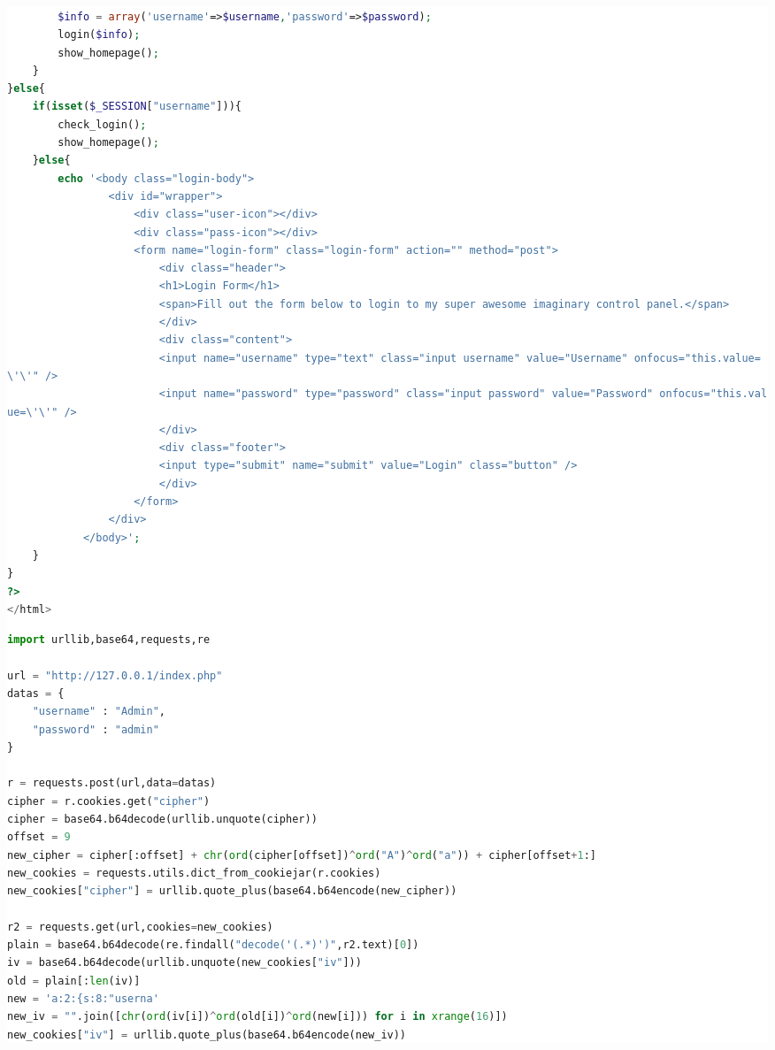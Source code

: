   ```php
          $info = array('username'=>$username,'password'=>$password);
          login($info);
          show_homepage();
      }
  }else{
      if(isset($_SESSION["username"])){
          check_login();
          show_homepage();
      }else{
          echo '<body class="login-body">
                  <div id="wrapper">
                      <div class="user-icon"></div>
                      <div class="pass-icon"></div>
                      <form name="login-form" class="login-form" action="" method="post">
                          <div class="header">
                          <h1>Login Form</h1>
                          <span>Fill out the form below to login to my super awesome imaginary control panel.</span>
                          </div>
                          <div class="content">
                          <input name="username" type="text" class="input username" value="Username" onfocus="this.value=\'\'" />
                          <input name="password" type="password" class="input password" value="Password" onfocus="this.value=\'\'" />
                          </div>
                          <div class="footer">
                          <input type="submit" name="submit" value="Login" class="button" />
                          </div>
                      </form>
                  </div>
              </body>';
      }
  }
  ?>
  </html>
  ```

  

```python
import urllib,base64,requests,re

url = "http://127.0.0.1/index.php"
datas = {
    "username" : "Admin",
    "password" : "admin"
}

r = requests.post(url,data=datas)
cipher = r.cookies.get("cipher")
cipher = base64.b64decode(urllib.unquote(cipher))
offset = 9
new_cipher = cipher[:offset] + chr(ord(cipher[offset])^ord("A")^ord("a")) + cipher[offset+1:]
new_cookies = requests.utils.dict_from_cookiejar(r.cookies)
new_cookies["cipher"] = urllib.quote_plus(base64.b64encode(new_cipher))

r2 = requests.get(url,cookies=new_cookies)
plain = base64.b64decode(re.findall("decode('(.*)')",r2.text)[0])
iv = base64.b64decode(urllib.unquote(new_cookies["iv"]))
old = plain[:len(iv)]
new = 'a:2:{s:8:"userna'
new_iv = "".join([chr(ord(iv[i])^ord(old[i])^ord(new[i])) for i in xrange(16)])
new_cookies["iv"] = urllib.quote_plus(base64.b64encode(new_iv))

```